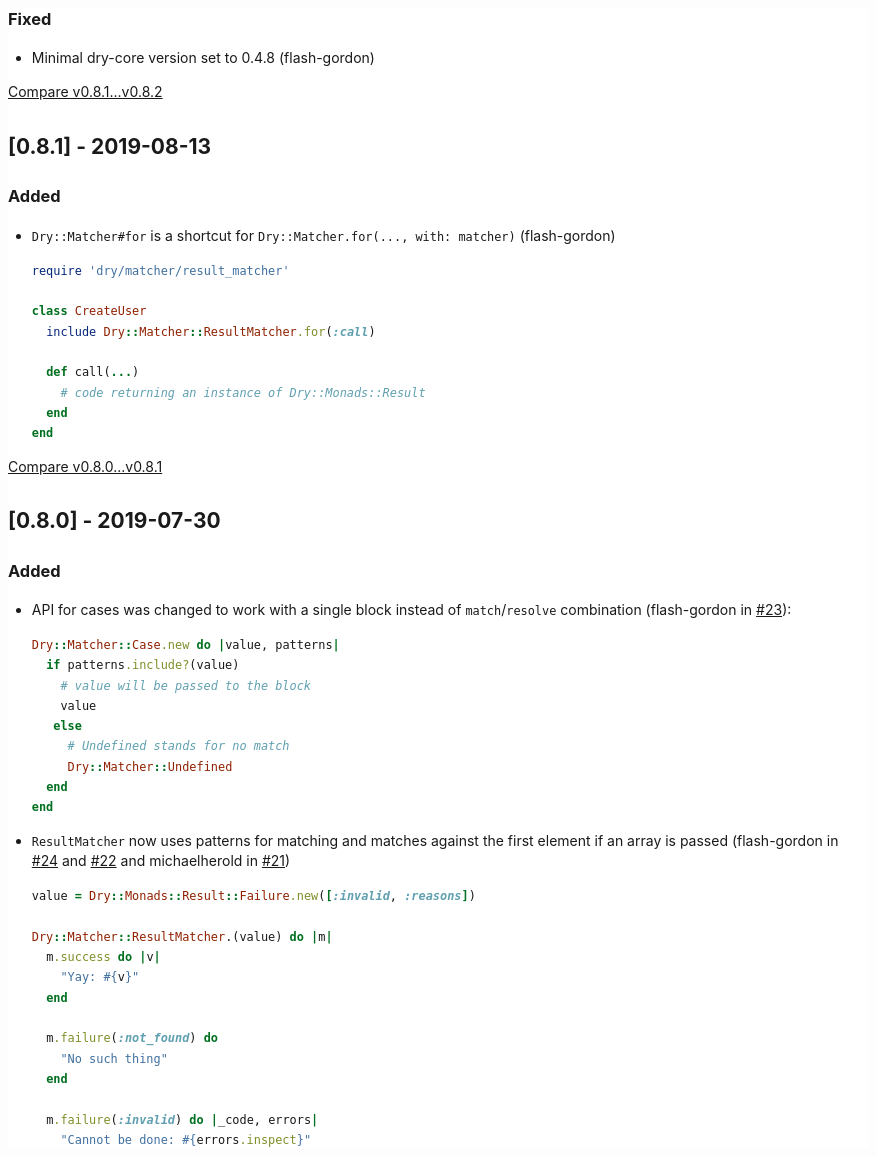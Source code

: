 
### Fixed

- Minimal dry-core version set to 0.4.8 (flash-gordon)


[Compare v0.8.1...v0.8.2](https://github.com/dry-rb/dry-matcher/compare/v0.8.1...v0.8.2)

## [0.8.1] - 2019-08-13


### Added

- `Dry::Matcher#for` is a shortcut for `Dry::Matcher.for(..., with: matcher)` (flash-gordon)

  ```ruby
  require 'dry/matcher/result_matcher'

  class CreateUser
    include Dry::Matcher::ResultMatcher.for(:call)

    def call(...)
      # code returning an instance of Dry::Monads::Result
    end
  end
  ```


[Compare v0.8.0...v0.8.1](https://github.com/dry-rb/dry-matcher/compare/v0.8.0...v0.8.1)

## [0.8.0] - 2019-07-30


### Added

- API for cases was changed to work with a single block instead of `match`/`resolve` combination (flash-gordon in [#23](https://github.com/dry-rb/dry-matcher/pull/23)):
  ```ruby
  Dry::Matcher::Case.new do |value, patterns|
    if patterns.include?(value)
      # value will be passed to the block
      value
     else
       # Undefined stands for no match
       Dry::Matcher::Undefined
    end
  end
  ```
- `ResultMatcher` now uses patterns for matching and matches against the first element if an array is passed (flash-gordon in [#24](https://github.com/dry-rb/dry-matcher/pull/24) and [#22](https://github.com/dry-rb/dry-matcher/pull/22) and michaelherold in [#21](https://github.com/dry-rb/dry-matcher/pull/21))

  ```ruby
  value = Dry::Monads::Result::Failure.new([:invalid, :reasons])

  Dry::Matcher::ResultMatcher.(value) do |m|
    m.success do |v|
      "Yay: #{v}"
    end

    m.failure(:not_found) do
      "No such thing"
    end

    m.failure(:invalid) do |_code, errors|
      "Cannot be done: #{errors.inspect}"
  ```
